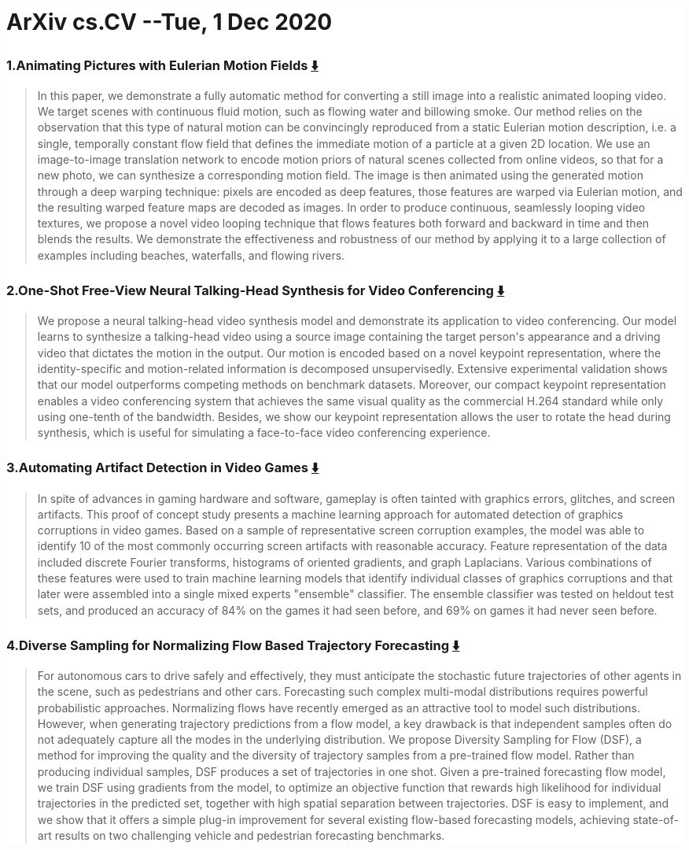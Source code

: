 # ArXiv cs.CV --Tue, 1 Dec 2020
### 1.Animating Pictures with Eulerian Motion Fields  [ :arrow_down: ](https://arxiv.org/pdf/2011.15128.pdf)
>  In this paper, we demonstrate a fully automatic method for converting a still image into a realistic animated looping video. We target scenes with continuous fluid motion, such as flowing water and billowing smoke. Our method relies on the observation that this type of natural motion can be convincingly reproduced from a static Eulerian motion description, i.e. a single, temporally constant flow field that defines the immediate motion of a particle at a given 2D location. We use an image-to-image translation network to encode motion priors of natural scenes collected from online videos, so that for a new photo, we can synthesize a corresponding motion field. The image is then animated using the generated motion through a deep warping technique: pixels are encoded as deep features, those features are warped via Eulerian motion, and the resulting warped feature maps are decoded as images. In order to produce continuous, seamlessly looping video textures, we propose a novel video looping technique that flows features both forward and backward in time and then blends the results. We demonstrate the effectiveness and robustness of our method by applying it to a large collection of examples including beaches, waterfalls, and flowing rivers.      
### 2.One-Shot Free-View Neural Talking-Head Synthesis for Video Conferencing  [ :arrow_down: ](https://arxiv.org/pdf/2011.15126.pdf)
>  We propose a neural talking-head video synthesis model and demonstrate its application to video conferencing. Our model learns to synthesize a talking-head video using a source image containing the target person's appearance and a driving video that dictates the motion in the output. Our motion is encoded based on a novel keypoint representation, where the identity-specific and motion-related information is decomposed unsupervisedly. Extensive experimental validation shows that our model outperforms competing methods on benchmark datasets. Moreover, our compact keypoint representation enables a video conferencing system that achieves the same visual quality as the commercial H.264 standard while only using one-tenth of the bandwidth. Besides, we show our keypoint representation allows the user to rotate the head during synthesis, which is useful for simulating a face-to-face video conferencing experience.      
### 3.Automating Artifact Detection in Video Games  [ :arrow_down: ](https://arxiv.org/pdf/2011.15103.pdf)
>  In spite of advances in gaming hardware and software, gameplay is often tainted with graphics errors, glitches, and screen artifacts. This proof of concept study presents a machine learning approach for automated detection of graphics corruptions in video games. Based on a sample of representative screen corruption examples, the model was able to identify 10 of the most commonly occurring screen artifacts with reasonable accuracy. Feature representation of the data included discrete Fourier transforms, histograms of oriented gradients, and graph Laplacians. Various combinations of these features were used to train machine learning models that identify individual classes of graphics corruptions and that later were assembled into a single mixed experts "ensemble" classifier. The ensemble classifier was tested on heldout test sets, and produced an accuracy of 84% on the games it had seen before, and 69% on games it had never seen before.      
### 4.Diverse Sampling for Normalizing Flow Based Trajectory Forecasting  [ :arrow_down: ](https://arxiv.org/pdf/2011.15084.pdf)
>  For autonomous cars to drive safely and effectively, they must anticipate the stochastic future trajectories of other agents in the scene, such as pedestrians and other cars. Forecasting such complex multi-modal distributions requires powerful probabilistic approaches. Normalizing flows have recently emerged as an attractive tool to model such distributions. However, when generating trajectory predictions from a flow model, a key drawback is that independent samples often do not adequately capture all the modes in the underlying distribution. We propose Diversity Sampling for Flow (DSF), a method for improving the quality and the diversity of trajectory samples from a pre-trained flow model. Rather than producing individual samples, DSF produces a set of trajectories in one shot. Given a pre-trained forecasting flow model, we train DSF using gradients from the model, to optimize an objective function that rewards high likelihood for individual trajectories in the predicted set, together with high spatial separation between trajectories. DSF is easy to implement, and we show that it offers a simple plug-in improvement for several existing flow-based forecasting models, achieving state-of-art results on two challenging vehicle and pedestrian forecasting benchmarks.      